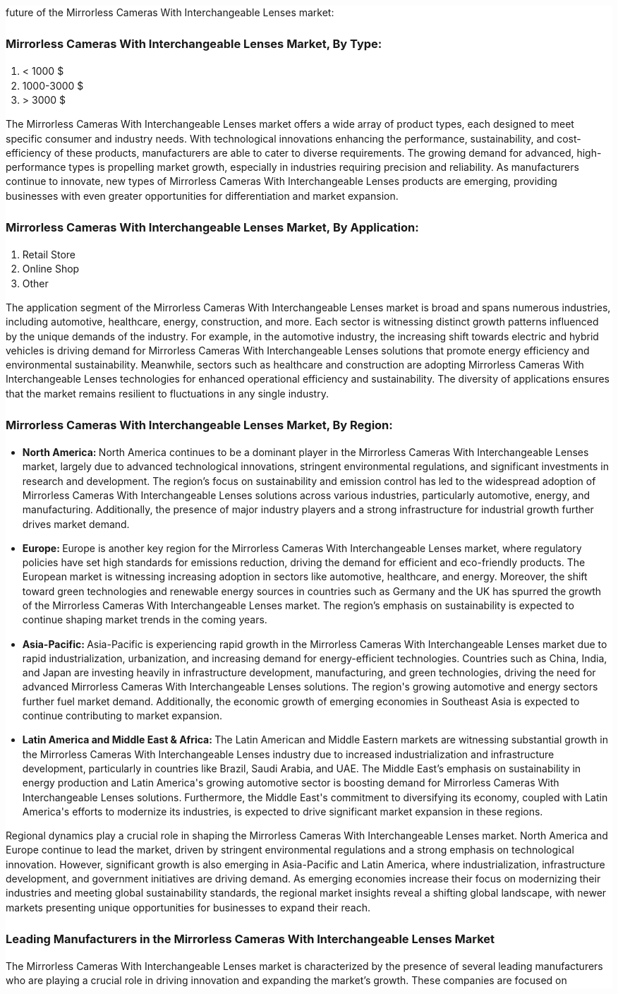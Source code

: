 future of the Mirrorless Cameras With Interchangeable Lenses market:</p><h3><strong>Mirrorless Cameras With Interchangeable Lenses Market, By Type:<br /></strong></h3><ol><li>< 1000 $<li> 1000-3000 $<li> > 3000 $</li></ol><p>The Mirrorless Cameras With Interchangeable Lenses market offers a wide array of product types, each designed to meet specific consumer and industry needs. With technological innovations enhancing the performance, sustainability, and cost-efficiency of these products, manufacturers are able to cater to diverse requirements. The growing demand for advanced, high-performance types is propelling market growth, especially in industries requiring precision and reliability. As manufacturers continue to innovate, new types of Mirrorless Cameras With Interchangeable Lenses products are emerging, providing businesses with even greater opportunities for differentiation and market expansion.</p><h3>Mirrorless Cameras With Interchangeable Lenses Market,&nbsp;By Application:</h3><ol><li>Retail Store<li> Online Shop<li> Other</li></ol><p>The application segment of the Mirrorless Cameras With Interchangeable Lenses market is broad and spans numerous industries, including automotive, healthcare, energy, construction, and more. Each sector is witnessing distinct growth patterns influenced by the unique demands of the industry. For example, in the automotive industry, the increasing shift towards electric and hybrid vehicles is driving demand for Mirrorless Cameras With Interchangeable Lenses solutions that promote energy efficiency and environmental sustainability. Meanwhile, sectors such as healthcare and construction are adopting Mirrorless Cameras With Interchangeable Lenses technologies for enhanced operational efficiency and sustainability. The diversity of applications ensures that the market remains resilient to fluctuations in any single industry.</p><h3>Mirrorless Cameras With Interchangeable Lenses Market, By Region:</h3><ul><li><p><strong>North America:&nbsp;</strong>North America continues to be a dominant player in the Mirrorless Cameras With Interchangeable Lenses market, largely due to advanced technological innovations, stringent environmental regulations, and significant investments in research and development. The region&rsquo;s focus on sustainability and emission control has led to the widespread adoption of Mirrorless Cameras With Interchangeable Lenses solutions across various industries, particularly automotive, energy, and manufacturing. Additionally, the presence of major industry players and a strong infrastructure for industrial growth further drives market demand.</p></li><li><p><strong><strong>Europe:&nbsp;</strong></strong>Europe is another key region for the Mirrorless Cameras With Interchangeable Lenses market, where regulatory policies have set high standards for emissions reduction, driving the demand for efficient and eco-friendly products. The European market is witnessing increasing adoption in sectors like automotive, healthcare, and energy. Moreover, the shift toward green technologies and renewable energy sources in countries such as Germany and the UK has spurred the growth of the Mirrorless Cameras With Interchangeable Lenses market. The region&rsquo;s emphasis on sustainability is expected to continue shaping market trends in the coming years.</p></li><li><p><strong><strong>Asia-Pacific:&nbsp;</strong></strong>Asia-Pacific is experiencing rapid growth in the Mirrorless Cameras With Interchangeable Lenses market due to rapid industrialization, urbanization, and increasing demand for energy-efficient technologies. Countries such as China, India, and Japan are investing heavily in infrastructure development, manufacturing, and green technologies, driving the need for advanced Mirrorless Cameras With Interchangeable Lenses solutions. The region's growing automotive and energy sectors further fuel market demand. Additionally, the economic growth of emerging economies in Southeast Asia is expected to continue contributing to market expansion.</p></li><li><p><strong><strong>Latin America and Middle East &amp; Africa:&nbsp;</strong></strong>The Latin American and Middle Eastern markets are witnessing substantial growth in the Mirrorless Cameras With Interchangeable Lenses industry due to increased industrialization and infrastructure development, particularly in countries like Brazil, Saudi Arabia, and UAE. The Middle East&rsquo;s emphasis on sustainability in energy production and Latin America's growing automotive sector is boosting demand for Mirrorless Cameras With Interchangeable Lenses solutions. Furthermore, the Middle East's commitment to diversifying its economy, coupled with Latin America's efforts to modernize its industries, is expected to drive significant market expansion in these regions.</p></li></ul><p>Regional dynamics play a crucial role in shaping the Mirrorless Cameras With Interchangeable Lenses market. North America and Europe continue to lead the market, driven by stringent environmental regulations and a strong emphasis on technological innovation. However, significant growth is also emerging in Asia-Pacific and Latin America, where industrialization, infrastructure development, and government initiatives are driving demand. As emerging economies increase their focus on modernizing their industries and meeting global sustainability standards, the regional market insights reveal a shifting global landscape, with newer markets presenting unique opportunities for businesses to expand their reach.</p><h3><strong>Leading Manufacturers in the Mirrorless Cameras With Interchangeable Lenses Market</strong></h3><p>The Mirrorless Cameras With Interchangeable Lenses market is characterized by the presence of several leading manufacturers who are playing a crucial role in driving innovation and expanding the market&rsquo;s growth. These companies are focused on